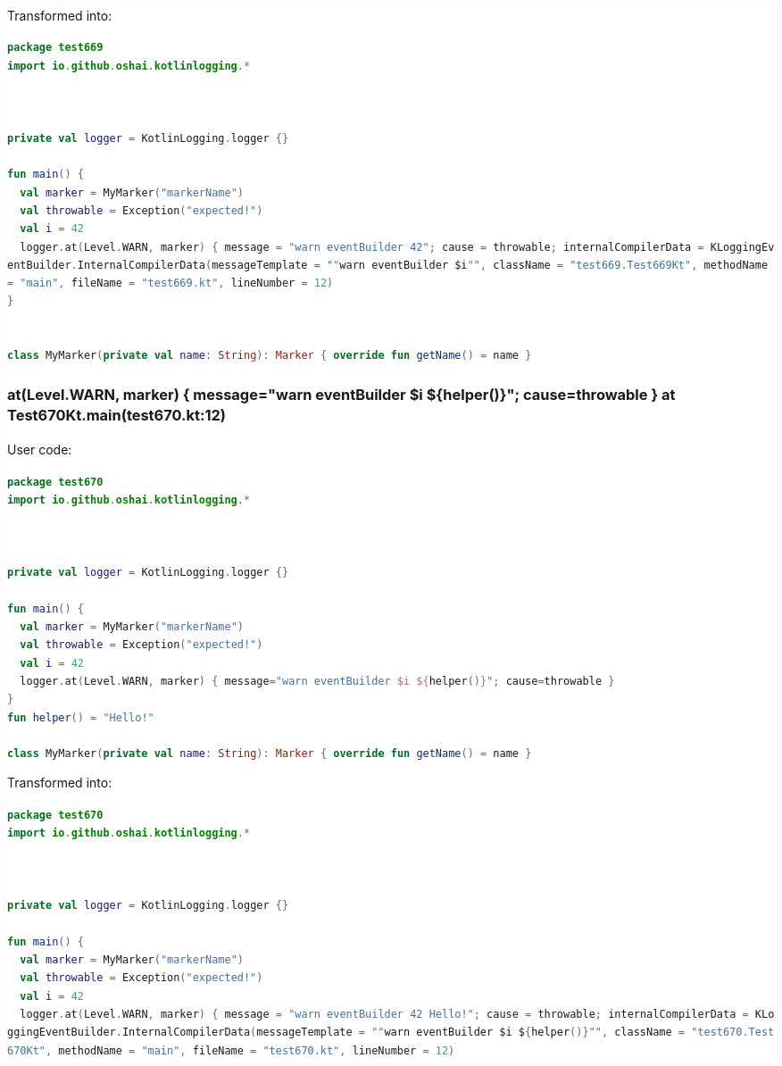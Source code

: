 Transformed into:
```kotlin
package test669
import io.github.oshai.kotlinlogging.*



private val logger = KotlinLogging.logger {}

fun main() {
  val marker = MyMarker("markerName")
  val throwable = Exception("expected!")
  val i = 42
  logger.at(Level.WARN, marker) { message = "warn eventBuilder 42"; cause = throwable; internalCompilerData = KLoggingEventBuilder.InternalCompilerData(messageTemplate = ""warn eventBuilder $i"", className = "test669.Test669Kt", methodName = "main", fileName = "test669.kt", lineNumber = 12)
}


class MyMarker(private val name: String): Marker { override fun getName() = name }

```

###  at(Level.WARN, marker) { message="warn eventBuilder $i ${helper()}"; cause=throwable } at Test670Kt.main(test670.kt:12)

User code:
```kotlin
package test670
import io.github.oshai.kotlinlogging.*



private val logger = KotlinLogging.logger {}

fun main() {
  val marker = MyMarker("markerName")
  val throwable = Exception("expected!")
  val i = 42
  logger.at(Level.WARN, marker) { message="warn eventBuilder $i ${helper()}"; cause=throwable }
}
fun helper() = "Hello!"

class MyMarker(private val name: String): Marker { override fun getName() = name }

```
  
Transformed into:
```kotlin
package test670
import io.github.oshai.kotlinlogging.*



private val logger = KotlinLogging.logger {}

fun main() {
  val marker = MyMarker("markerName")
  val throwable = Exception("expected!")
  val i = 42
  logger.at(Level.WARN, marker) { message = "warn eventBuilder 42 Hello!"; cause = throwable; internalCompilerData = KLoggingEventBuilder.InternalCompilerData(messageTemplate = ""warn eventBuilder $i ${helper()}"", className = "test670.Test670Kt", methodName = "main", fileName = "test670.kt", lineNumber = 12)
```
